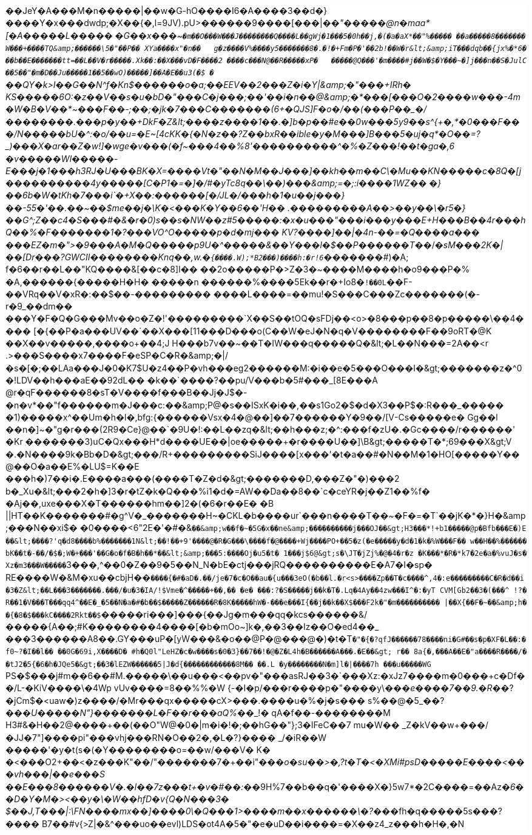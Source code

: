 ��JeY�A���M�n�����|��w�G-hO����I6�A����3��d�}����Y�x���dwdp;�X��{�,l=9JV).pU&gt;������9����[���|�_�"�����@n�maa*[�A�����L����� �G��x���~`�m��O���W���J��������Q����L��gWj�1���5�0h��j,�(�a�aX*��"%�����
��a�����8�������W���+����TQ&amp;������\5�"��P�� XYa����x"�n��	g�z����V%����y5�������8�.�!�+Fm�P�'��2b!��W�r&lt;&amp;iT���dqb��{jx%�*6���b��E�������tt=��L��V�r�����.Xk��:��X���vD�F����2
����c���N@��R�����xP�	�����@Q���'�m����#j��W�$�Y���~�]j���n��S�JulC��5��"�m�D��Ju�����1��5��wO)�����]��A�E��u3(�$
�`��QY�k&gt;I��G��N^f�Kn$������o�a;��EEV��2���Z�i�Y|&amp;�"���+IRh� KS�����6O:�z��V��s�u�bD�"���C�j���;��'��i�n��@&amp;�*���[���O�2����w���-4m�W�B�V��*~���F��-;��;�jk�7���C�������(6+�QJS]F�o�/��(���P��_�/��������.���p�y��+DkF�Z&lt;����z����1��.�]b�p��#e��0w���5y9��s^{+�,*�0���F���/N�����bU�^:�o/��u=�E~[4cKK�{�N�z��?Z��bxR��ible�y�M���]B���5�uj�q*�O��=?_)���X�ar��Z�w!]�wge�v���(�f~���4��%8'����������^�%�Z���!��t�ga�,6
�v�����Wl�����-E���j�1���h3RJ�U���BK�X=����Vt�"��N�M��J���]��kh��m��C\�Mu��KN�����c�8Q�[j����������4y�����[C�P1�=�]�/#�yTc8q��\��)���&amp;=�;:i����1WZ�� �}��6b�W�tKh�7���i`�+X��:������[�/JL�/���h�1�u��j���}��-55�'��.��~��$me��j�\K�&lt;���K�Y��6��'H��
.���������A��&gt;��y��\�r5�}��G^;Z��c4�S���#�&amp;�r�0)s��s�NW��z#5�����:�x�u���"���i���y���E+H���B��4r���hQ��%�F�������1�?*���VO^O�����p�d�mj��� KV?����]��|�4n-��=�Q����a���
���EZ�m�"&gt;�9���A�M�Q�����p9U�^��*���&amp;��Y���l�$��P������T�_�/�_sM���2K�|��[Dr���?GWCII��������Knq��,w.�`{����.W);*B2���)����h:�r!6`�������#_)�A;	f�6��r��L��"KQ����&amp;[��c�8]I��
��2o�����P�&gt;Z�3�~����M����h�o9���P�%	�A,������{�����H�H� �����n	 ������%����5Ek��r�+Io8�`!��0L`��F-��VRq��V�xR�:��$��-���������	����L����=��mu!�S���C���Zc�������(�-r�9_��dm��
���Y�F�Q�G���Mv��o�Z�!'���������`X��S��tOQ�sFDj��<o>�8���p��8�p�����\��4����
[�{��P�a���UV��`��X���[11���D���o(C��W�eJ�N�q�V��������F��9oRT�@K
��X��v�����,����o+��4;J
H���b7v��~��T�IW���q�����Q�&lt;�L��N���=2A��<r .>���S����x7����F�eSP�C�R�&amp;�|/�s�[�;��LAa���J�0�K7$U�z4��P�vh���eg2������M:�i��e�5���O���I�&gt;�������z�^0�!LDV��h���aE��92dL�� �k��`����?��pu/V���b�5#���_[8E���A @r�qF������8�sT�V����f���B��Jj�J$�-�n�v*��"f������m�J���c:��&amp;P@�s��ISxK�i��,��s1Go2�$�d�X3��P$�:R���_����� �1)�����x^��Um�h�l�,bfg:{������Vsx�4�@��]��7������Y�9��/[V-Cs�����e�
Gg��l
��n�]~�"g�r���(2R9�Ce}@��`�9U�!:��L��zq�&lt;��h���z;�^:���f�zU�.�Gc����/r������'	�Kr �������3)uC�Qx���H*d����UE��|oe�����+�r����U��]\B&gt;�����T�*;69���X&gt;V
�.�N����9k�Bb�D�&gt;���/R+���������SiJ����[x���'�t�a��#�N��M�1�HO[�����Y��@��O�a��E%�LU$=K��E ���h�)7��i�.E����a���(����T�Z�d�&gt;�������D,���Z�"�)���2
b�_Xu�&lt;���2�h�]3�r�tZ�k�Q���%i1�d�=AW��Da��8��`c�ceYR�j��Z1��%f�
�Aj��,uxe���X�T������hm��]2�(�6�r��E� �B
||HT��K�������#�g^V�_�������H~�CKL�b����ur`���n����T��~�F�=�T`��jK�*�}H�&amp;���N��xi$�	�0����&lt;6"2E�'�#�&amp;`��&amp;w��f�~�5G�x��ne&amp;����������j���OJ��&gt;H3���*!+b1�����@p�Bfb���E�)E��&lt;����?'q�d8����b%�������1N&lt;��!��+9'����@�R�G���\����f�@����+Wj����PO+��5�z(�e�����y�d�1�k�%W���F��
w��H��%������bK��t�-��/�$�;W�+���'��G�o�f�B�h��*��&lt;&amp;���5:����Oj�u5�t� 1���j$6@&gt;s�\JT�jZj%�@�4�r�z �K���*�R�*k7�2e�a�%vuJ�s�Xz�m3���W�����`3���,^��0�Z��9�5��N_N�bE�ctj���jRQ����������E�A7�I�sp�
RE����W�&amp;M�xu��cbjH��`����{�#�aD�.��/je�7�c�O��au�{u���3eO(�b��l.�r<s>����Zp��T�c����^,4�:e���������C�R�d��i�3�Z&lt;��L���3�������.���/�u�3�IA/!$Vme�^�����+��,��
�e�
���:?�S�����j��k�T�.Lq�4Ay��4zw���I^�:�yT CVM[Gb2��3�(���^
!?�R��1�V���T���qq4^��E�_�5��N�a�#�b��$�����Z������R�8K�����hW�-���e���I{��j��k��X$���F2k�"�m����������
|��X{��F�~��&amp;h��{�8�$���kC����2Rkt��$`�����ri���]���{��Jg�m���qq�kcs������&amp;/�����{A��;#K��������4����[�b�mOo~]k�,��3��Iz��O�ed4��_ ���3������A8��.GY���uP�[yW���&amp;�o��@P�@���@�)�t�T`�"�{�?qfJ������78����ni�G#��s�p�XF�L��:�f0~?�I��l��	��0G�69i,X����D� #h�Q0l"LeHZ�c�w����s�0�3}��7��!�@�Z�L4h�B������A���.�E��&gt;
r�� 8a{�,���A��E�"a����R����/��tJ2�5{�6�h�JQe5�&gt;��3�lEZW������5|J�d{������������8M�� ��.L
�y��������N�m]l�|����7h	���u�����WG`PS�$<j>���j#m��6��#M.�����\��u���&lt;��pv�"���asRJ��3�`���Xz:�xJz7����m�0���+c�Df��/L-�KiV����\�4Wp
vUv����=8��%%�W {-�I�p/���r����p�"����y\�_��e����7��9.�R�_�?�jCm$�&lt;uaw�)z����/�Mr���qx�����cX&gt;���.����u�%�j�s���
s%��@�5_��?��*�U�����N"}�������L�F��r���aQ%*��_!�
qA�f��-��������M
H3#&amp;�H��2@����+��(��O"W@�0�|m�i�!�;��hG��"};3�IFeC��7	mu�W��
_Z�kV��w+���/�JJ�7"]����pi"���vhj���RN�O��2�,�L�?}����
_/�iR��W
�����'�y�t(s�(�Y��������o=��w/���V�
K�
�&lt;���O2+��&lt;�z���K"��/"�������7�+��i"���*o�su��&gt;�,?t�T�&lt;�XMi#psD�����E����&lt;��
�vh���|��e���S ��E���8�����$� V�.�l��7z���
t$+�v�#��\:*��9H%7��b��q�'����X�}5w7*�2C����=��Az�_6��D�Y�M�&gt;&lt;��y�\�W��hfD�v{Q�N���3� $��J,T���|:\FN����mx��]����0\�Q���1&gt;����m��x������\�?��_�fh�q�����5s���?���� B7��#v{&gt;Z|�&amp;^���uo��evl)LDS�ot4A�5�"�e�uD��i����=�X��z4_z���h�H�,�N